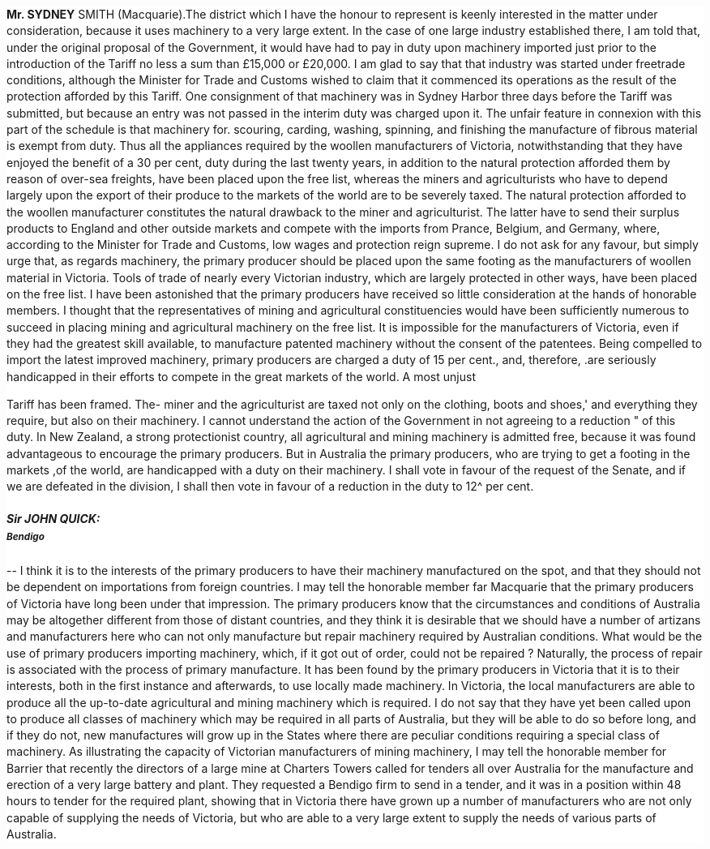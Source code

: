  **Mr. SYDNEY** SMITH (Macquarie).The district which I have the honour to represent is keenly interested in the matter under consideration, because it uses machinery to a very large extent. In the case of one large industry established there, I am told that, under the original proposal of the Government, it would have had to pay in duty upon machinery imported just prior to the introduction of the Tariff no less a sum than £15,000 or £20,000. I am glad to say that that industry was started under freetrade conditions, although the Minister for Trade and Customs wished to claim that it commenced its operations as the result of the protection afforded by this Tariff. One consignment of that machinery was in Sydney Harbor three days before the Tariff was submitted, but because an entry was not passed in the interim  duty was charged upon it. The unfair feature in connexion with this part of the schedule is that machinery for. scouring,  carding,  washing, spinning, and finishing the manufacture of fibrous material is exempt from duty. Thus all the appliances required by the woollen manufacturers of Victoria, notwithstanding that they have enjoyed the benefit of a 30 per cent, duty during the last twenty years, in addition to the natural protection afforded them by reason of over-sea freights, have been placed upon the free list, whereas the miners and agriculturists who have to depend largely upon the export of their produce to the markets of the world are to be severely taxed. The natural protection afforded to the woollen manufacturer constitutes the natural drawback to the miner and agriculturist. The latter have to send their surplus products to England and other outside markets and compete with the imports from Prance, Belgium, and Germany, where, according to the Minister for Trade and Customs, low wages and protection reign supreme. I do not ask for any favour, but simply urge that, as regards machinery, the primary producer should be placed upon the same footing as the manufacturers of woollen material in Victoria. Tools of trade of nearly every Victorian industry, which are largely protected in other ways, have been placed on the free list. I have been astonished that the primary producers have received so little consideration at the hands of honorable members. I thought that the representatives of mining and agricultural constituencies would have been sufficiently numerous to succeed in placing mining and agricultural machinery on the free list.  It is impossible for the manufacturers of Victoria, even if they had the greatest skill available, to manufacture patented machinery without the consent of the patentees. Being compelled to import the latest improved machinery, primary producers are charged a duty of 15 per cent., and, therefore, .are seriously handicapped in their efforts to compete in the great markets of the world. A most unjust 

Tariff has been framed. The- miner and the agriculturist are taxed not only on the clothing, boots and shoes,' and everything they require, but also on their machinery. I cannot understand the action of the Government in not agreeing to a reduction " of this duty. In New Zealand, a strong protectionist country, all agricultural and mining machinery is admitted free, because it was found advantageous to encourage the primary producers. But in Australia the primary producers, who are trying to get a footing in the markets ,of the world, are handicapped with a duty on their machinery. I shall vote in favour of the request of the Senate, and if we are defeated in the division, I shall then vote in favour of a reduction in the duty to 12^ per cent. 

##### Sir JOHN QUICK:<br><small class="text-muted">Bendigo</small>

-- I think it is to the interests of the primary producers to have their machinery manufactured on the spot, and that they should not be dependent on importations from foreign countries. I may tell the honorable member far Macquarie that the primary producers of Victoria have long been under that impression. The primary producers know that the circumstances and conditions of Australia may be altogether different from those of distant countries, and they think it is desirable that we should have a number of artizans and manufacturers here who can not only manufacture but repair machinery required by Australian conditions. What would be the use of primary producers importing machinery, which, if it got out of order, could not be repaired ? Naturally, the process of repair is associated with the process of primary manufacture. It has been found by the primary producers in Victoria that it is to their interests, both in the first instance and afterwards, to use locally made machinery. In Victoria, the local manufacturers are able to produce all the up-to-date agricultural and mining machinery which is required. I do not say that they have yet been called upon to produce all classes of machinery which may be required in all parts of Australia, but they will be able to do so before long, and if they do not, new manufactures will grow up in the States where there are peculiar conditions requiring a special class of machinery. As illustrating the capacity of Victorian manufacturers of mining machinery, I may tell the honorable member for Barrier that recently the directors of a large mine at Charters Towers called for tenders all over Australia for the manufacture and erection of a very large battery and plant. They requested a Bendigo firm to send in a tender, and it was in a position within 48 hours to tender for the required plant, showing that in Victoria there have grown up a number of manufacturers who are not only capable of supplying the needs of Victoria, but who are able to a very large extent to supply the needs of various parts of Australia. 
